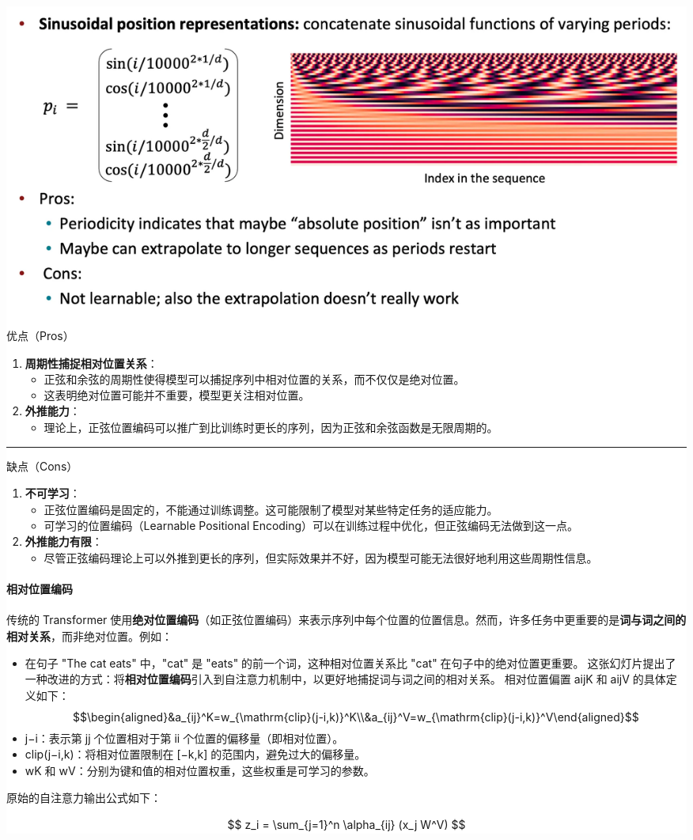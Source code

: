 ![](assets/Pasted%20image%2020241128083810.webp)

   优点（Pros）
1. **周期性捕捉相对位置关系**：
    - 正弦和余弦的周期性使得模型可以捕捉序列中相对位置的关系，而不仅仅是绝对位置。
    - 这表明绝对位置可能并不重要，模型更关注相对位置。
2. **外推能力**：
    - 理论上，正弦位置编码可以推广到比训练时更长的序列，因为正弦和余弦函数是无限周期的。

---

缺点（Cons）
1. **不可学习**：
    - 正弦位置编码是固定的，不能通过训练调整。这可能限制了模型对某些特定任务的适应能力。
    - 可学习的位置编码（Learnable Positional Encoding）可以在训练过程中优化，但正弦编码无法做到这一点。
2. **外推能力有限**：
    - 尽管正弦编码理论上可以外推到更长的序列，但实际效果并不好，因为模型可能无法很好地利用这些周期性信息。
   
#### 相对位置编码
传统的 Transformer 使用**绝对位置编码**（如正弦位置编码）来表示序列中每个位置的位置信息。然而，许多任务中更重要的是**词与词之间的相对关系**，而非绝对位置。例如：
- 在句子 "The cat eats" 中，"cat" 是 "eats" 的前一个词，这种相对位置关系比 "cat" 在句子中的绝对位置更重要。
这张幻灯片提出了一种改进的方式：将**相对位置编码**引入到自注意力机制中，以更好地捕捉词与词之间的相对关系。
相对位置偏置 aijK​ 和 aijV​ 的具体定义如下：
$$\begin{aligned}&a_{ij}^K=w_{\mathrm{clip}(j-i,k)}^K\\&a_{ij}^V=w_{\mathrm{clip}(j-i,k)}^V\end{aligned}$$
- j−i：表示第 jj 个位置相对于第 ii 个位置的偏移量（即相对位置）。
- clip(j−i,k)：将相对位置限制在 \[−k,k\] 的范围内，避免过大的偏移量。
- wK 和 wV：分别为键和值的相对位置权重，这些权重是可学习的参数。

原始的自注意力输出公式如下：

$$
z_i = \sum_{j=1}^n \alpha_{ij} (x_j W^V)
$$
